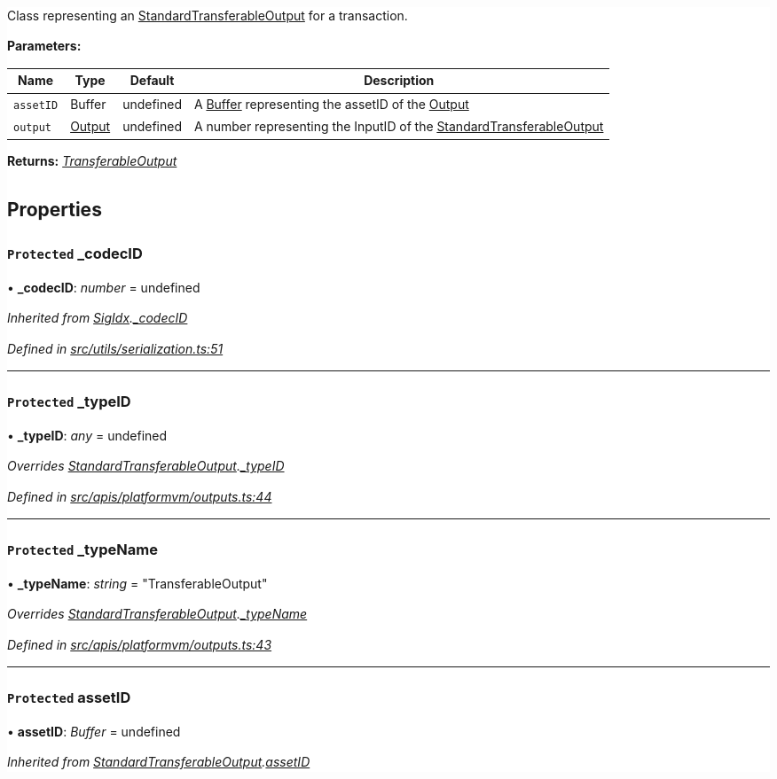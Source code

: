 Class representing an [StandardTransferableOutput](../modules/src_common#standardtransferableoutput) for a transaction.

**Parameters:**

| Name      | Type                           | Default   | Description                                                                                                             |
| --------- | ------------------------------ | --------- | ----------------------------------------------------------------------------------------------------------------------- |
| `assetID` | Buffer                         | undefined | A [Buffer](https://github.com/feross/buffer) representing the assetID of the [Output](../modules/src_common#output)     |
| `output`  | [Output](common_output.output) | undefined | A number representing the InputID of the [StandardTransferableOutput](../modules/src_common#standardtransferableoutput) |

**Returns:** _[TransferableOutput](api_platformvm_outputs.transferableoutput)_

## Properties

### `Protected` \_codecID

• **\_codecID**: _number_ = undefined

_Inherited from [SigIdx](common_signature.sigidx).[\_codecID](common_signature.sigidx#protected-_codecid)_

_Defined in [src/utils/serialization.ts:51](https://github.com/chain4travel/caminojs/blob/3883166/src/utils/serialization.ts#L51)_

---

### `Protected` \_typeID

• **\_typeID**: _any_ = undefined

_Overrides [StandardTransferableOutput](common_output.standardtransferableoutput).[\_typeID](common_output.standardtransferableoutput#protected-_typeid)_

_Defined in [src/apis/platformvm/outputs.ts:44](https://github.com/chain4travel/caminojs/blob/3883166/src/apis/platformvm/outputs.ts#L44)_

---

### `Protected` \_typeName

• **\_typeName**: _string_ = "TransferableOutput"

_Overrides [StandardTransferableOutput](common_output.standardtransferableoutput).[\_typeName](common_output.standardtransferableoutput#protected-_typename)_

_Defined in [src/apis/platformvm/outputs.ts:43](https://github.com/chain4travel/caminojs/blob/3883166/src/apis/platformvm/outputs.ts#L43)_

---

### `Protected` assetID

• **assetID**: _Buffer_ = undefined

_Inherited from [StandardTransferableOutput](common_output.standardtransferableoutput).[assetID](common_output.standardtransferableoutput#protected-assetid)_
